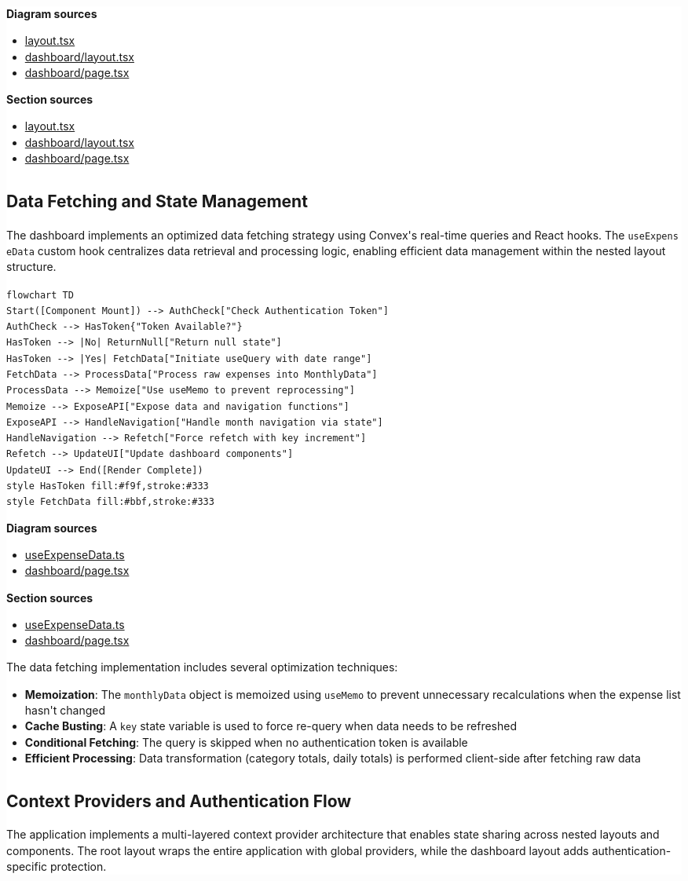 **Diagram sources**
- [layout.tsx](file://src/app/layout.tsx#L1-L59)
- [dashboard/layout.tsx](file://src/app/dashboard/layout.tsx#L1-L23)
- [dashboard/page.tsx](file://src/app/dashboard/page.tsx#L1-L127)

**Section sources**
- [layout.tsx](file://src/app/layout.tsx#L1-L59)
- [dashboard/layout.tsx](file://src/app/dashboard/layout.tsx#L1-L23)
- [dashboard/page.tsx](file://src/app/dashboard/page.tsx#L1-L127)

## Data Fetching and State Management

The dashboard implements an optimized data fetching strategy using Convex's real-time queries and React hooks. The `useExpenseData` custom hook centralizes data retrieval and processing logic, enabling efficient data management within the nested layout structure.

```mermaid
flowchart TD
Start([Component Mount]) --> AuthCheck["Check Authentication Token"]
AuthCheck --> HasToken{"Token Available?"}
HasToken --> |No| ReturnNull["Return null state"]
HasToken --> |Yes| FetchData["Initiate useQuery with date range"]
FetchData --> ProcessData["Process raw expenses into MonthlyData"]
ProcessData --> Memoize["Use useMemo to prevent reprocessing"]
Memoize --> ExposeAPI["Expose data and navigation functions"]
ExposeAPI --> HandleNavigation["Handle month navigation via state"]
HandleNavigation --> Refetch["Force refetch with key increment"]
Refetch --> UpdateUI["Update dashboard components"]
UpdateUI --> End([Render Complete])
style HasToken fill:#f9f,stroke:#333
style FetchData fill:#bbf,stroke:#333
```

**Diagram sources**
- [useExpenseData.ts](file://src/features/dashboard/hooks/useExpenseData.ts#L1-L87)
- [dashboard/page.tsx](file://src/app/dashboard/page.tsx#L1-L127)

**Section sources**
- [useExpenseData.ts](file://src/features/dashboard/hooks/useExpenseData.ts#L1-L87)
- [dashboard/page.tsx](file://src/app/dashboard/page.tsx#L1-L127)

The data fetching implementation includes several optimization techniques:
- **Memoization**: The `monthlyData` object is memoized using `useMemo` to prevent unnecessary recalculations when the expense list hasn't changed
- **Cache Busting**: A `key` state variable is used to force re-query when data needs to be refreshed
- **Conditional Fetching**: The query is skipped when no authentication token is available
- **Efficient Processing**: Data transformation (category totals, daily totals) is performed client-side after fetching raw data

## Context Providers and Authentication Flow

The application implements a multi-layered context provider architecture that enables state sharing across nested layouts and components. The root layout wraps the entire application with global providers, while the dashboard layout adds authentication-specific protection.
